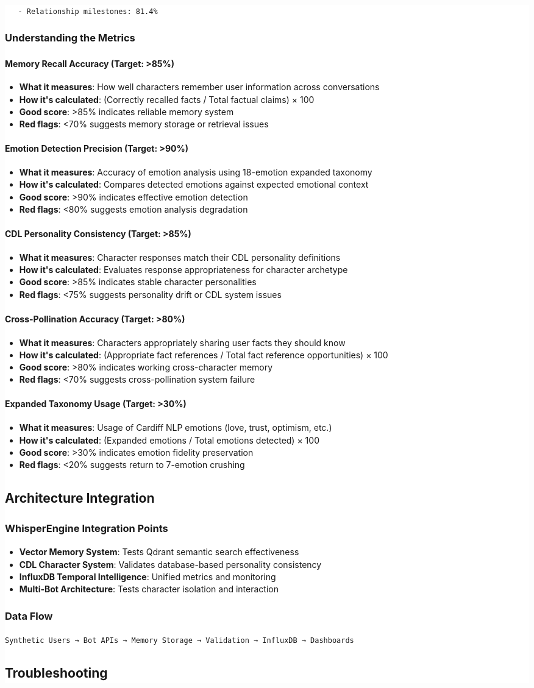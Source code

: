 ```
   - Relationship milestones: 81.4%
```

### Understanding the Metrics

#### Memory Recall Accuracy (Target: >85%)
- **What it measures**: How well characters remember user information across conversations
- **How it's calculated**: (Correctly recalled facts / Total factual claims) × 100
- **Good score**: >85% indicates reliable memory system
- **Red flags**: <70% suggests memory storage or retrieval issues

#### Emotion Detection Precision (Target: >90%)
- **What it measures**: Accuracy of emotion analysis using 18-emotion expanded taxonomy
- **How it's calculated**: Compares detected emotions against expected emotional context
- **Good score**: >90% indicates effective emotion detection
- **Red flags**: <80% suggests emotion analysis degradation

#### CDL Personality Consistency (Target: >85%)
- **What it measures**: Character responses match their CDL personality definitions
- **How it's calculated**: Evaluates response appropriateness for character archetype
- **Good score**: >85% indicates stable character personalities
- **Red flags**: <75% suggests personality drift or CDL system issues

#### Cross-Pollination Accuracy (Target: >80%)
- **What it measures**: Characters appropriately sharing user facts they should know
- **How it's calculated**: (Appropriate fact references / Total fact reference opportunities) × 100
- **Good score**: >80% indicates working cross-character memory
- **Red flags**: <70% suggests cross-pollination system failure

#### Expanded Taxonomy Usage (Target: >30%)
- **What it measures**: Usage of Cardiff NLP emotions (love, trust, optimism, etc.)
- **How it's calculated**: (Expanded emotions / Total emotions detected) × 100
- **Good score**: >30% indicates emotion fidelity preservation
- **Red flags**: <20% suggests return to 7-emotion crushing

## Architecture Integration

### WhisperEngine Integration Points
- **Vector Memory System**: Tests Qdrant semantic search effectiveness
- **CDL Character System**: Validates database-based personality consistency  
- **InfluxDB Temporal Intelligence**: Unified metrics and monitoring
- **Multi-Bot Architecture**: Tests character isolation and interaction

### Data Flow
```
Synthetic Users → Bot APIs → Memory Storage → Validation → InfluxDB → Dashboards
```

## Troubleshooting
